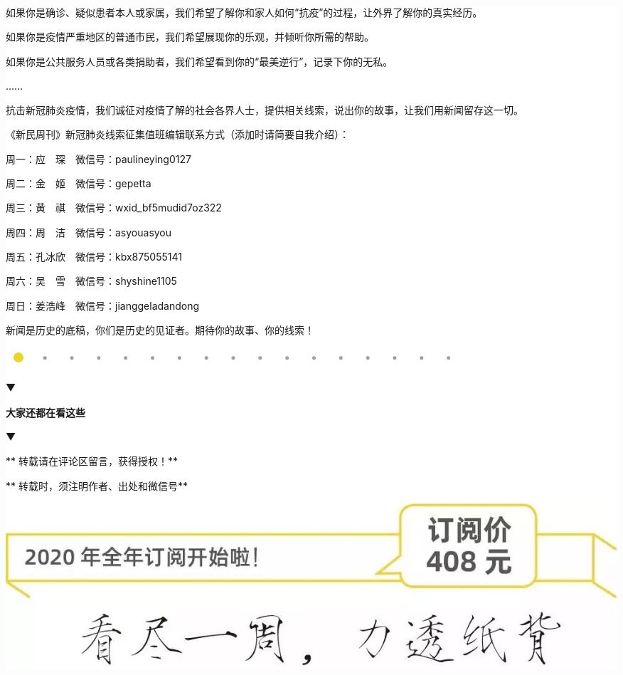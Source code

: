 如果你是确诊、疑似患者本人或家属，我们希望了解你和家人如何“抗疫”的过程，让外界了解你的真实经历。

如果你是疫情严重地区的普通市民，我们希望展现你的乐观，并倾听你所需的帮助。

如果你是公共服务人员或各类捐助者，我们希望看到你的“最美逆行”，记录下你的无私。

……

抗击新冠肺炎疫情，我们诚征对疫情了解的社会各界人士，提供相关线索，说出你的故事，让我们用新闻留存这一切。

《新民周刊》新冠肺炎线索征集值班编辑联系方式（添加时请简要自我介绍）：

周一：应　琛　微信号：paulineying0127

周二：金　姬　微信号：gepetta

周三：黄　祺　微信号：wxid\_bf5mudid7oz322

周四：周　洁　微信号：asyouasyou

周五：孔冰欣　微信号：kbx875055141

周六：吴　雪　微信号：shyshine1105

周日：姜浩峰　微信号：jianggeladandong

新闻是历史的底稿，你们是历史的见证者。期待你的故事、你的线索！

![](/images/post/1f5d8391583e261a286fb4c68551cf83.jpg)

▼

**大家还都在看这些**

▼

  

** 转载请在评论区留言，获得授权！**  

** 转载时，须注明作者、出处和微信号**

![](/images/post/3cabaf514879667f2ce43583353016ba.jpg)
